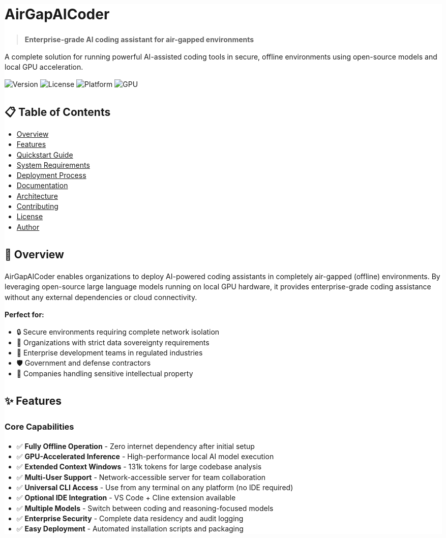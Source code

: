 # AirGapAICoder

> **Enterprise-grade AI coding assistant for air-gapped environments**

A complete solution for running powerful AI-assisted coding tools in secure, offline environments using open-source models and local GPU acceleration.

![Version](https://img.shields.io/badge/version-1.0.2-blue.svg)
![License](https://img.shields.io/badge/license-MIT-blue.svg)
![Platform](https://img.shields.io/badge/platform-Windows%2011-blue.svg)
![GPU](https://img.shields.io/badge/GPU-NVIDIA-green.svg)

## 📋 Table of Contents

- [Overview](#overview)
- [Features](#features)
- [Quickstart Guide](#quickstart-guide)
- [System Requirements](#system-requirements)
- [Deployment Process](#deployment-process)
- [Documentation](#documentation)
- [Architecture](#architecture)
- [Contributing](#contributing)
- [License](#license)
- [Author](#author)

## 🎯 Overview

AirGapAICoder enables organizations to deploy AI-powered coding assistants in completely air-gapped (offline) environments. By leveraging open-source large language models running on local GPU hardware, it provides enterprise-grade coding assistance without any external dependencies or cloud connectivity.

**Perfect for:**
- 🔒 Secure environments requiring complete network isolation
- 🏢 Organizations with strict data sovereignty requirements
- 💼 Enterprise development teams in regulated industries
- 🛡️ Government and defense contractors
- 🔐 Companies handling sensitive intellectual property

## ✨ Features

### Core Capabilities

- ✅ **Fully Offline Operation** - Zero internet dependency after initial setup
- ✅ **GPU-Accelerated Inference** - High-performance local AI model execution
- ✅ **Extended Context Windows** - 131k tokens for large codebase analysis
- ✅ **Multi-User Support** - Network-accessible server for team collaboration
- ✅ **Universal CLI Access** - Use from any terminal on any platform (no IDE required)
- ✅ **Optional IDE Integration** - VS Code + Cline extension available
- ✅ **Multiple Models** - Switch between coding and reasoning-focused models
- ✅ **Enterprise Security** - Complete data residency and audit logging
- ✅ **Easy Deployment** - Automated installation scripts and packaging
